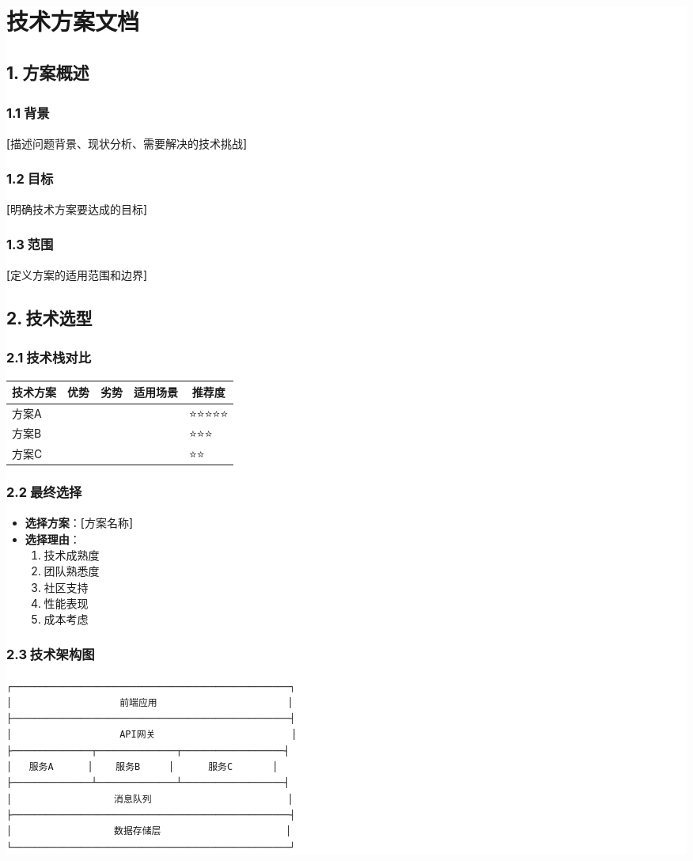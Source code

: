 # 技术方案文档

## 1. 方案概述

### 1.1 背景
[描述问题背景、现状分析、需要解决的技术挑战]

### 1.2 目标
[明确技术方案要达成的目标]

### 1.3 范围
[定义方案的适用范围和边界]

## 2. 技术选型

### 2.1 技术栈对比
| 技术方案 | 优势 | 劣势 | 适用场景 | 推荐度 |
|---------|------|------|---------|--------|
| 方案A | | | | ⭐⭐⭐⭐⭐ |
| 方案B | | | | ⭐⭐⭐ |
| 方案C | | | | ⭐⭐ |

### 2.2 最终选择
- **选择方案**：[方案名称]
- **选择理由**：
  1. 技术成熟度
  2. 团队熟悉度
  3. 社区支持
  4. 性能表现
  5. 成本考虑

### 2.3 技术架构图
```
┌─────────────────────────────────────────────────┐
│                   前端应用                       │
├─────────────────────────────────────────────────┤
│                   API网关                        │
├──────────────┬──────────────┬──────────────────┤
│   服务A      │    服务B     │      服务C       │
├──────────────┴──────────────┴──────────────────┤
│                  消息队列                        │
├─────────────────────────────────────────────────┤
│                  数据存储层                      │
└─────────────────────────────────────────────────┘
```
